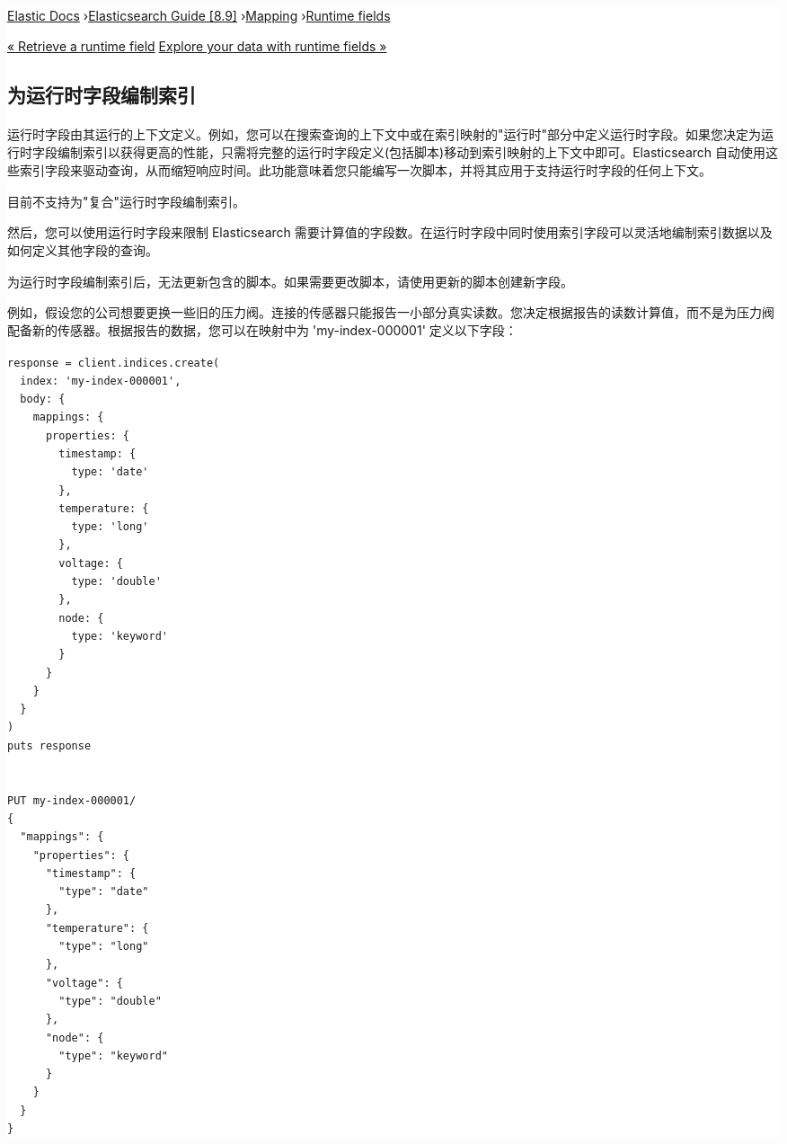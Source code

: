 

[Elastic Docs](/guide/) ›[Elasticsearch Guide [8.9]](index.md)
›[Mapping](mapping.md) ›[Runtime fields](runtime.md)

[« Retrieve a runtime field](runtime-retrieving-fields.md) [Explore your
data with runtime fields »](runtime-examples.md)

## 为运行时字段编制索引

运行时字段由其运行的上下文定义。例如，您可以在搜索查询的上下文中或在索引映射的"运行时"部分中定义运行时字段。如果您决定为运行时字段编制索引以获得更高的性能，只需将完整的运行时字段定义(包括脚本)移动到索引映射的上下文中即可。Elasticsearch 自动使用这些索引字段来驱动查询，从而缩短响应时间。此功能意味着您只能编写一次脚本，并将其应用于支持运行时字段的任何上下文。

目前不支持为"复合"运行时字段编制索引。

然后，您可以使用运行时字段来限制 Elasticsearch 需要计算值的字段数。在运行时字段中同时使用索引字段可以灵活地编制索引数据以及如何定义其他字段的查询。

为运行时字段编制索引后，无法更新包含的脚本。如果需要更改脚本，请使用更新的脚本创建新字段。

例如，假设您的公司想要更换一些旧的压力阀。连接的传感器只能报告一小部分真实读数。您决定根据报告的读数计算值，而不是为压力阀配备新的传感器。根据报告的数据，您可以在映射中为 'my-index-000001' 定义以下字段：

    
    
    response = client.indices.create(
      index: 'my-index-000001',
      body: {
        mappings: {
          properties: {
            timestamp: {
              type: 'date'
            },
            temperature: {
              type: 'long'
            },
            voltage: {
              type: 'double'
            },
            node: {
              type: 'keyword'
            }
          }
        }
      }
    )
    puts response
    
    
    PUT my-index-000001/
    {
      "mappings": {
        "properties": {
          "timestamp": {
            "type": "date"
          },
          "temperature": {
            "type": "long"
          },
          "voltage": {
            "type": "double"
          },
          "node": {
            "type": "keyword"
          }
        }
      }
    }
